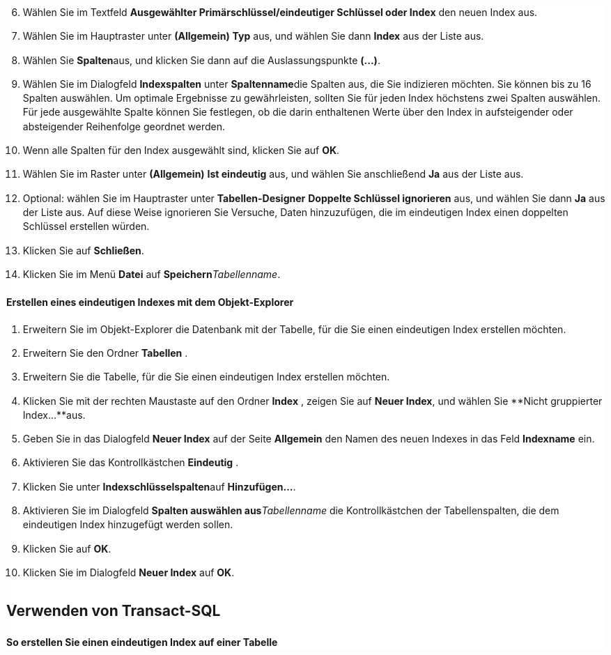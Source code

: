 6.  Wählen Sie im Textfeld **Ausgewählter Primärschlüssel/eindeutiger Schlüssel oder Index** den neuen Index aus.  
  
7.  Wählen Sie im Hauptraster unter **(Allgemein)** **Typ** aus, und wählen Sie dann **Index** aus der Liste aus.  
  
8.  Wählen Sie **Spalten**aus, und klicken Sie dann auf die Auslassungspunkte **(...)**.  
  
9. Wählen Sie im Dialogfeld **Indexspalten** unter **Spaltenname**die Spalten aus, die Sie indizieren möchten. Sie können bis zu 16 Spalten auswählen. Um optimale Ergebnisse zu gewährleisten, sollten Sie für jeden Index höchstens zwei Spalten auswählen. Für jede ausgewählte Spalte können Sie festlegen, ob die darin enthaltenen Werte über den Index in aufsteigender oder absteigender Reihenfolge geordnet werden.  
  
10. Wenn alle Spalten für den Index ausgewählt sind, klicken Sie auf **OK**.  
  
11. Wählen Sie im Raster unter **(Allgemein)** **Ist eindeutig** aus, und wählen Sie anschließend **Ja** aus der Liste aus.  
  
12. Optional: wählen Sie im Hauptraster unter **Tabellen-Designer** **Doppelte Schlüssel ignorieren** aus, und wählen Sie dann **Ja** aus der Liste aus. Auf diese Weise ignorieren Sie Versuche, Daten hinzuzufügen, die im eindeutigen Index einen doppelten Schlüssel erstellen würden.  
  
13. Klicken Sie auf **Schließen**.  
  
14. Klicken Sie im Menü **Datei** auf **Speichern***Tabellenname*.  
  
#### <a name="create-a-unique-index-by-using-object-explorer"></a>Erstellen eines eindeutigen Indexes mit dem Objekt-Explorer  
  
1.  Erweitern Sie im Objekt-Explorer die Datenbank mit der Tabelle, für die Sie einen eindeutigen Index erstellen möchten.  
  
2.  Erweitern Sie den Ordner **Tabellen** .  
  
3.  Erweitern Sie die Tabelle, für die Sie einen eindeutigen Index erstellen möchten.  
  
4.  Klicken Sie mit der rechten Maustaste auf den Ordner **Index** , zeigen Sie auf **Neuer Index**, und wählen Sie **Nicht gruppierter Index…**aus.  
  
5.  Geben Sie in das Dialogfeld **Neuer Index** auf der Seite **Allgemein** den Namen des neuen Indexes in das Feld **Indexname** ein.  
  
6.  Aktivieren Sie das Kontrollkästchen **Eindeutig** .  
  
7.  Klicken Sie unter **Indexschlüsselspalten**auf **Hinzufügen…**.  
  
8.  Aktivieren Sie im Dialogfeld **Spalten auswählen aus***Tabellenname* die Kontrollkästchen der Tabellenspalten, die dem eindeutigen Index hinzugefügt werden sollen.  
  
9. Klicken Sie auf **OK**.  
  
10. Klicken Sie im Dialogfeld **Neuer Index** auf **OK**.  
  
##  <a name="TsqlProcedure"></a> Verwenden von Transact-SQL  
  
#### <a name="to-create-a-unique-index-on-a-table"></a>So erstellen Sie einen eindeutigen Index auf einer Tabelle  
  